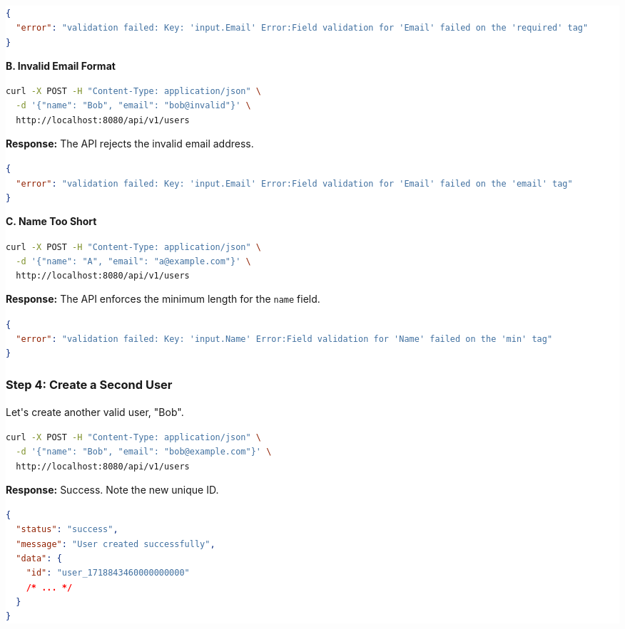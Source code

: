 ```json
{
  "error": "validation failed: Key: 'input.Email' Error:Field validation for 'Email' failed on the 'required' tag"
}
```

**B. Invalid Email Format**

```sh
curl -X POST -H "Content-Type: application/json" \
  -d '{"name": "Bob", "email": "bob@invalid"}' \
  http://localhost:8080/api/v1/users
```

**Response:** The API rejects the invalid email address.

```json
{
  "error": "validation failed: Key: 'input.Email' Error:Field validation for 'Email' failed on the 'email' tag"
}
```

**C. Name Too Short**

```sh
curl -X POST -H "Content-Type: application/json" \
  -d '{"name": "A", "email": "a@example.com"}' \
  http://localhost:8080/api/v1/users
```

**Response:** The API enforces the minimum length for the `name` field.

```json
{
  "error": "validation failed: Key: 'input.Name' Error:Field validation for 'Name' failed on the 'min' tag"
}
```

### Step 4: Create a Second User

Let's create another valid user, "Bob".

```sh
curl -X POST -H "Content-Type: application/json" \
  -d '{"name": "Bob", "email": "bob@example.com"}' \
  http://localhost:8080/api/v1/users
```

**Response:** Success. Note the new unique ID.

```json
{
  "status": "success",
  "message": "User created successfully",
  "data": {
    "id": "user_1718843460000000000"
    /* ... */
  }
}
```
